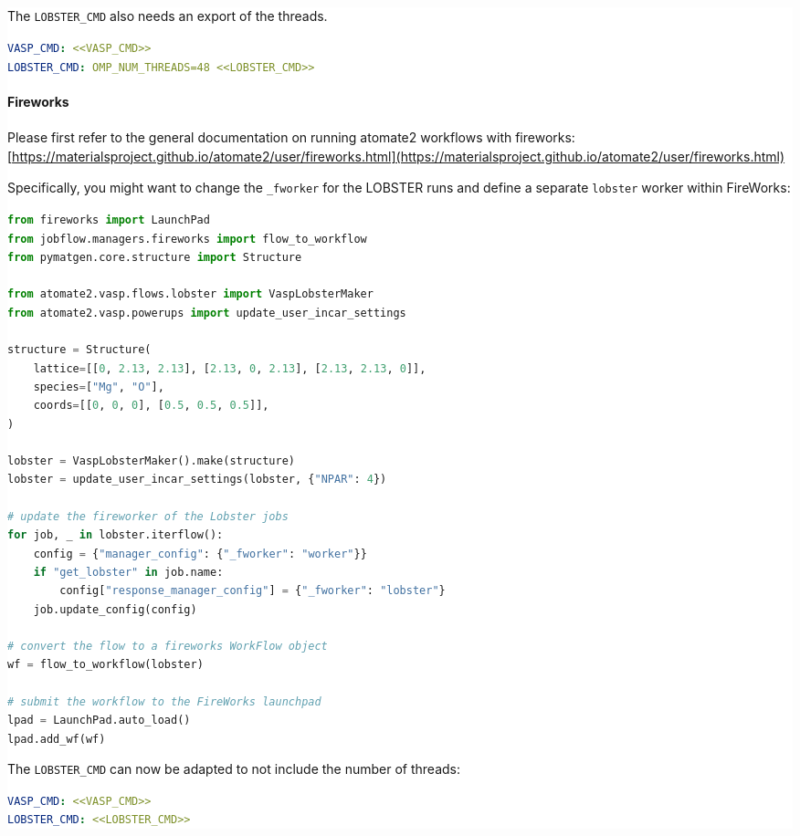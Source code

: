 The `LOBSTER_CMD` also needs an export of the threads.

```yaml
VASP_CMD: <<VASP_CMD>>
LOBSTER_CMD: OMP_NUM_THREADS=48 <<LOBSTER_CMD>>
```



#### Fireworks
Please first refer to the general documentation on running atomate2 workflows with fireworks: [https://materialsproject.github.io/atomate2/user/fireworks.html](https://materialsproject.github.io/atomate2/user/fireworks.html)

Specifically, you might want to change the `_fworker` for the LOBSTER runs and define a separate `lobster` worker within FireWorks:

```py
from fireworks import LaunchPad
from jobflow.managers.fireworks import flow_to_workflow
from pymatgen.core.structure import Structure

from atomate2.vasp.flows.lobster import VaspLobsterMaker
from atomate2.vasp.powerups import update_user_incar_settings

structure = Structure(
    lattice=[[0, 2.13, 2.13], [2.13, 0, 2.13], [2.13, 2.13, 0]],
    species=["Mg", "O"],
    coords=[[0, 0, 0], [0.5, 0.5, 0.5]],
)

lobster = VaspLobsterMaker().make(structure)
lobster = update_user_incar_settings(lobster, {"NPAR": 4})

# update the fireworker of the Lobster jobs
for job, _ in lobster.iterflow():
    config = {"manager_config": {"_fworker": "worker"}}
    if "get_lobster" in job.name:
        config["response_manager_config"] = {"_fworker": "lobster"}
    job.update_config(config)

# convert the flow to a fireworks WorkFlow object
wf = flow_to_workflow(lobster)

# submit the workflow to the FireWorks launchpad
lpad = LaunchPad.auto_load()
lpad.add_wf(wf)
```


The `LOBSTER_CMD` can now be adapted to not include the number of threads:

```yaml
VASP_CMD: <<VASP_CMD>>
LOBSTER_CMD: <<LOBSTER_CMD>>
```
